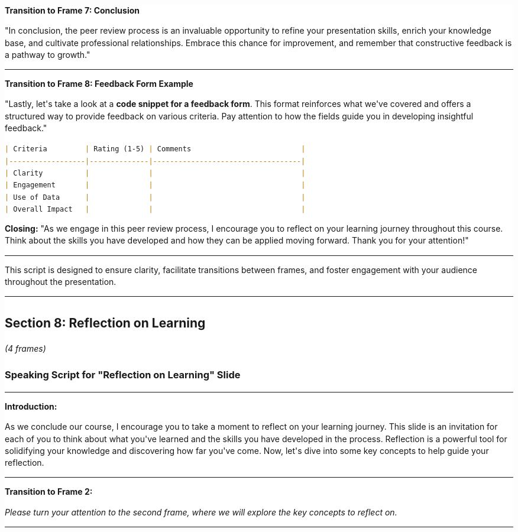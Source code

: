 
**Transition to Frame 7: Conclusion**

"In conclusion, the peer review process is an invaluable opportunity to refine your presentation skills, enrich your knowledge base, and cultivate professional relationships. Embrace this chance for improvement, and remember that constructive feedback is a pathway to growth."

---

**Transition to Frame 8: Feedback Form Example**

"Lastly, let's take a look at a **code snippet for a feedback form**. This format reinforces what we've covered and offers a structured way to provide feedback on various criteria. Pay attention to how the fields guide you in developing insightful feedback."

```markdown
| Criteria         | Rating (1-5) | Comments                          |
|------------------|--------------|-----------------------------------|
| Clarity          |              |                                   |
| Engagement       |              |                                   |
| Use of Data      |              |                                   |
| Overall Impact   |              |                                   |
```

**Closing:**
"As we engage in this peer review process, I encourage you to reflect on your learning journey throughout this course. Think about the skills you have developed and how they can be applied moving forward. Thank you for your attention!"

---

This script is designed to ensure clarity, facilitate transitions between frames, and foster engagement with your audience throughout the presentation.

---

## Section 8: Reflection on Learning
*(4 frames)*

### Speaking Script for "Reflection on Learning" Slide

---

**Introduction:**

As we conclude our course, I encourage you to take a moment to reflect on your learning journey. This slide is an invitation for each of you to think about what you've learned and the skills you have developed in the process. Reflection is a powerful tool for solidifying your knowledge and discovering how far you've come. Now, let's dive into some key concepts to help guide your reflection.

---

**Transition to Frame 2:**

*Please turn your attention to the second frame, where we will explore the key concepts to reflect on.*

---